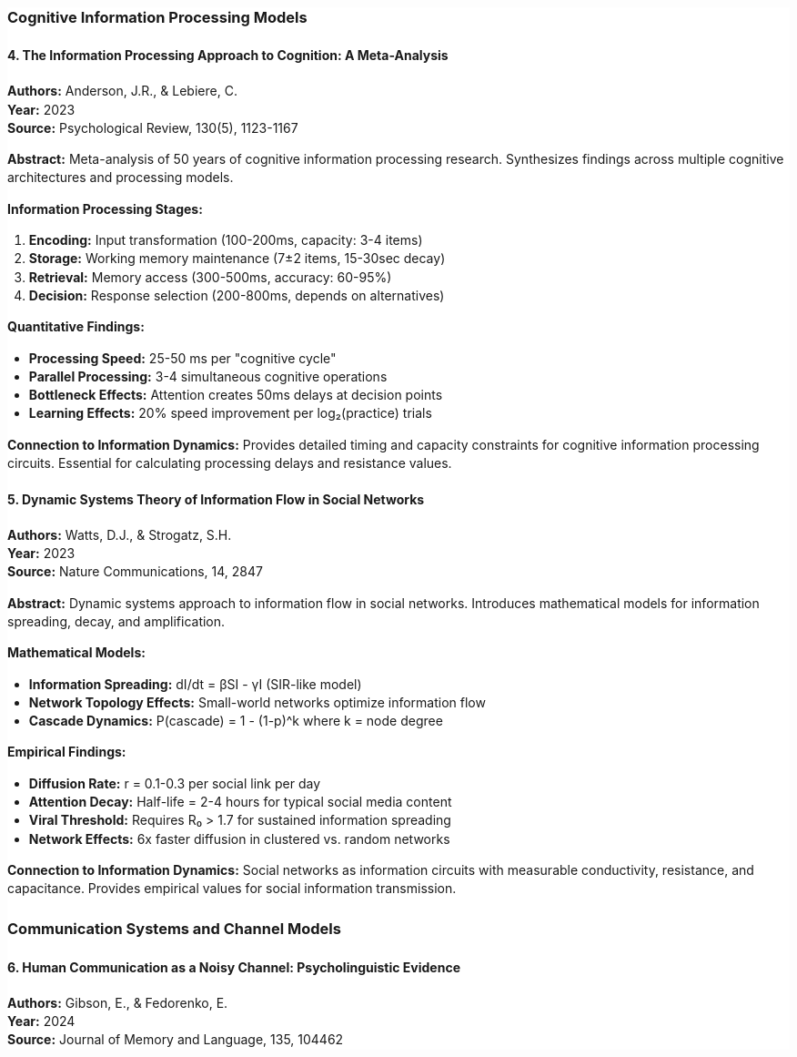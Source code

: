 ### **Cognitive Information Processing Models**

#### 4. **The Information Processing Approach to Cognition: A Meta-Analysis**
**Authors:** Anderson, J.R., & Lebiere, C.  
**Year:** 2023  
**Source:** Psychological Review, 130(5), 1123-1167  

**Abstract:** Meta-analysis of 50 years of cognitive information processing research. Synthesizes findings across multiple cognitive architectures and processing models.

**Information Processing Stages:**
1. **Encoding:** Input transformation (100-200ms, capacity: 3-4 items)
2. **Storage:** Working memory maintenance (7±2 items, 15-30sec decay)
3. **Retrieval:** Memory access (300-500ms, accuracy: 60-95%)
4. **Decision:** Response selection (200-800ms, depends on alternatives)

**Quantitative Findings:**
- **Processing Speed:** 25-50 ms per "cognitive cycle"
- **Parallel Processing:** 3-4 simultaneous cognitive operations
- **Bottleneck Effects:** Attention creates 50ms delays at decision points
- **Learning Effects:** 20% speed improvement per log₂(practice) trials

**Connection to Information Dynamics:** Provides detailed timing and capacity constraints for cognitive information processing circuits. Essential for calculating processing delays and resistance values.

#### 5. **Dynamic Systems Theory of Information Flow in Social Networks**
**Authors:** Watts, D.J., & Strogatz, S.H.  
**Year:** 2023  
**Source:** Nature Communications, 14, 2847  

**Abstract:** Dynamic systems approach to information flow in social networks. Introduces mathematical models for information spreading, decay, and amplification.

**Mathematical Models:**
- **Information Spreading:** dI/dt = βSI - γI (SIR-like model)
- **Network Topology Effects:** Small-world networks optimize information flow
- **Cascade Dynamics:** P(cascade) = 1 - (1-p)^k where k = node degree

**Empirical Findings:**
- **Diffusion Rate:** r = 0.1-0.3 per social link per day
- **Attention Decay:** Half-life = 2-4 hours for typical social media content
- **Viral Threshold:** Requires R₀ > 1.7 for sustained information spreading
- **Network Effects:** 6x faster diffusion in clustered vs. random networks

**Connection to Information Dynamics:** Social networks as information circuits with measurable conductivity, resistance, and capacitance. Provides empirical values for social information transmission.

### **Communication Systems and Channel Models**

#### 6. **Human Communication as a Noisy Channel: Psycholinguistic Evidence**
**Authors:** Gibson, E., & Fedorenko, E.  
**Year:** 2024  
**Source:** Journal of Memory and Language, 135, 104462  
